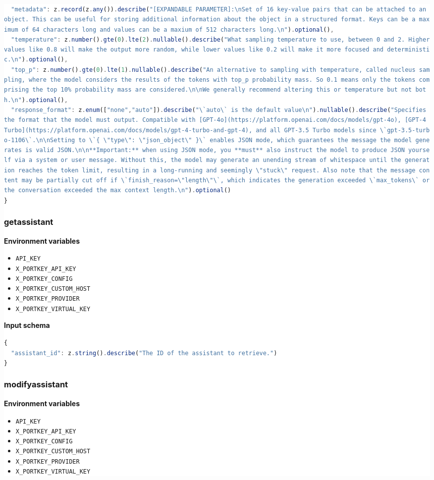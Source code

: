 ```ts
  "metadata": z.record(z.any()).describe("[EXPANDABLE PARAMETER]:\nSet of 16 key-value pairs that can be attached to an object. This can be useful for storing additional information about the object in a structured format. Keys can be a maximum of 64 characters long and values can be a maxium of 512 characters long.\n").optional(),
  "temperature": z.number().gte(0).lte(2).nullable().describe("What sampling temperature to use, between 0 and 2. Higher values like 0.8 will make the output more random, while lower values like 0.2 will make it more focused and deterministic.\n").optional(),
  "top_p": z.number().gte(0).lte(1).nullable().describe("An alternative to sampling with temperature, called nucleus sampling, where the model considers the results of the tokens with top_p probability mass. So 0.1 means only the tokens comprising the top 10% probability mass are considered.\n\nWe generally recommend altering this or temperature but not both.\n").optional(),
  "response_format": z.enum(["none","auto"]).describe("\`auto\` is the default value\n").nullable().describe("Specifies the format that the model must output. Compatible with [GPT-4o](https://platform.openai.com/docs/models/gpt-4o), [GPT-4 Turbo](https://platform.openai.com/docs/models/gpt-4-turbo-and-gpt-4), and all GPT-3.5 Turbo models since \`gpt-3.5-turbo-1106\`.\n\nSetting to \`{ \"type\": \"json_object\" }\` enables JSON mode, which guarantees the message the model generates is valid JSON.\n\n**Important:** when using JSON mode, you **must** also instruct the model to produce JSON yourself via a system or user message. Without this, the model may generate an unending stream of whitespace until the generation reaches the token limit, resulting in a long-running and seemingly \"stuck\" request. Also note that the message content may be partially cut off if \`finish_reason=\"length\"\`, which indicates the generation exceeded \`max_tokens\` or the conversation exceeded the max context length.\n").optional()
}
```

### getassistant

**Environment variables**

- `API_KEY`
- `X_PORTKEY_API_KEY`
- `X_PORTKEY_CONFIG`
- `X_PORTKEY_CUSTOM_HOST`
- `X_PORTKEY_PROVIDER`
- `X_PORTKEY_VIRTUAL_KEY`

**Input schema**

```ts
{
  "assistant_id": z.string().describe("The ID of the assistant to retrieve.")
}
```

### modifyassistant

**Environment variables**

- `API_KEY`
- `X_PORTKEY_API_KEY`
- `X_PORTKEY_CONFIG`
- `X_PORTKEY_CUSTOM_HOST`
- `X_PORTKEY_PROVIDER`
- `X_PORTKEY_VIRTUAL_KEY`
